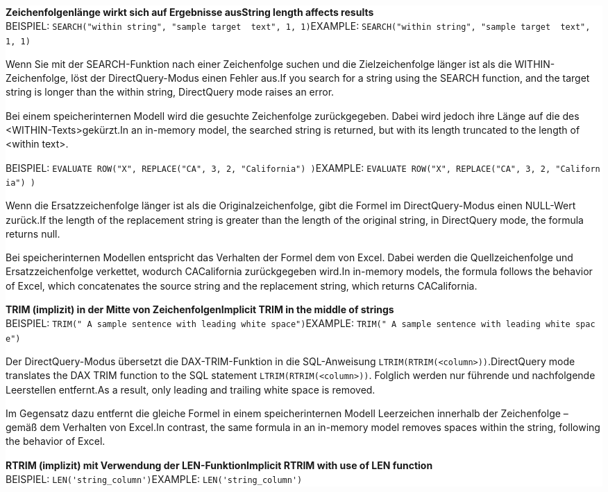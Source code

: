<span data-ttu-id="411db-287">**Zeichenfolgenlänge wirkt sich auf Ergebnisse aus**</span><span class="sxs-lookup"><span data-stu-id="411db-287">**String length affects results**</span></span>  
<span data-ttu-id="411db-288">BEISPIEL: `SEARCH("within string", "sample target  text", 1, 1)`</span><span class="sxs-lookup"><span data-stu-id="411db-288">EXAMPLE: `SEARCH("within string", "sample target  text", 1, 1)`</span></span>  
  
<span data-ttu-id="411db-289">Wenn Sie mit der SEARCH-Funktion nach einer Zeichenfolge suchen und die Zielzeichenfolge länger ist als die WITHIN-Zeichenfolge, löst der DirectQuery-Modus einen Fehler aus.</span><span class="sxs-lookup"><span data-stu-id="411db-289">If you search for a string using the SEARCH function, and the target string is longer than the within string, DirectQuery mode raises an error.</span></span>  
  
<span data-ttu-id="411db-290">Bei einem speicherinternen Modell wird die gesuchte Zeichenfolge zurückgegeben. Dabei wird jedoch ihre Länge auf die des &lt;WITHIN-Texts&gt;gekürzt.</span><span class="sxs-lookup"><span data-stu-id="411db-290">In an in-memory model, the searched string is returned, but with its length truncated to the length of &lt;within text&gt;.</span></span>  
  
<span data-ttu-id="411db-291">BEISPIEL: `EVALUATE ROW("X", REPLACE("CA", 3, 2, "California") )`</span><span class="sxs-lookup"><span data-stu-id="411db-291">EXAMPLE: `EVALUATE ROW("X", REPLACE("CA", 3, 2, "California") )`</span></span>  
  
<span data-ttu-id="411db-292">Wenn die Ersatzzeichenfolge länger ist als die Originalzeichenfolge, gibt die Formel im DirectQuery-Modus einen NULL-Wert zurück.</span><span class="sxs-lookup"><span data-stu-id="411db-292">If the length of the replacement string is greater than the length of the original string, in DirectQuery mode, the formula returns null.</span></span>  
  
<span data-ttu-id="411db-293">Bei speicherinternen Modellen entspricht das Verhalten der Formel dem von Excel. Dabei werden die Quellzeichenfolge und Ersatzzeichenfolge verkettet, wodurch CACalifornia zurückgegeben wird.</span><span class="sxs-lookup"><span data-stu-id="411db-293">In in-memory models, the formula follows the behavior of Excel, which concatenates the source string and the replacement string, which returns CACalifornia.</span></span>  
  
<span data-ttu-id="411db-294">**TRIM (implizit) in der Mitte von Zeichenfolgen**</span><span class="sxs-lookup"><span data-stu-id="411db-294">**Implicit TRIM in the middle of strings**</span></span>  
<span data-ttu-id="411db-295">BEISPIEL: `TRIM(" A sample sentence with leading white space")`</span><span class="sxs-lookup"><span data-stu-id="411db-295">EXAMPLE: `TRIM(" A sample sentence with leading white space")`</span></span>  
  
<span data-ttu-id="411db-296">Der DirectQuery-Modus übersetzt die DAX-TRIM-Funktion in die SQL-Anweisung `LTRIM(RTRIM(<column>))`.</span><span class="sxs-lookup"><span data-stu-id="411db-296">DirectQuery mode translates the DAX TRIM function to the SQL statement `LTRIM(RTRIM(<column>))`.</span></span> <span data-ttu-id="411db-297">Folglich werden nur führende und nachfolgende Leerstellen entfernt.</span><span class="sxs-lookup"><span data-stu-id="411db-297">As a result, only leading and trailing white space is removed.</span></span>  
  
<span data-ttu-id="411db-298">Im Gegensatz dazu entfernt die gleiche Formel in einem speicherinternen Modell Leerzeichen innerhalb der Zeichenfolge – gemäß dem Verhalten von Excel.</span><span class="sxs-lookup"><span data-stu-id="411db-298">In contrast, the same formula in an in-memory model removes spaces within the string, following the behavior of Excel.</span></span>  
  
<span data-ttu-id="411db-299">**RTRIM (implizit) mit Verwendung der LEN-Funktion**</span><span class="sxs-lookup"><span data-stu-id="411db-299">**Implicit RTRIM with use of LEN function**</span></span>  
<span data-ttu-id="411db-300">BEISPIEL: `LEN('string_column')`</span><span class="sxs-lookup"><span data-stu-id="411db-300">EXAMPLE: `LEN('string_column')`</span></span>  
  